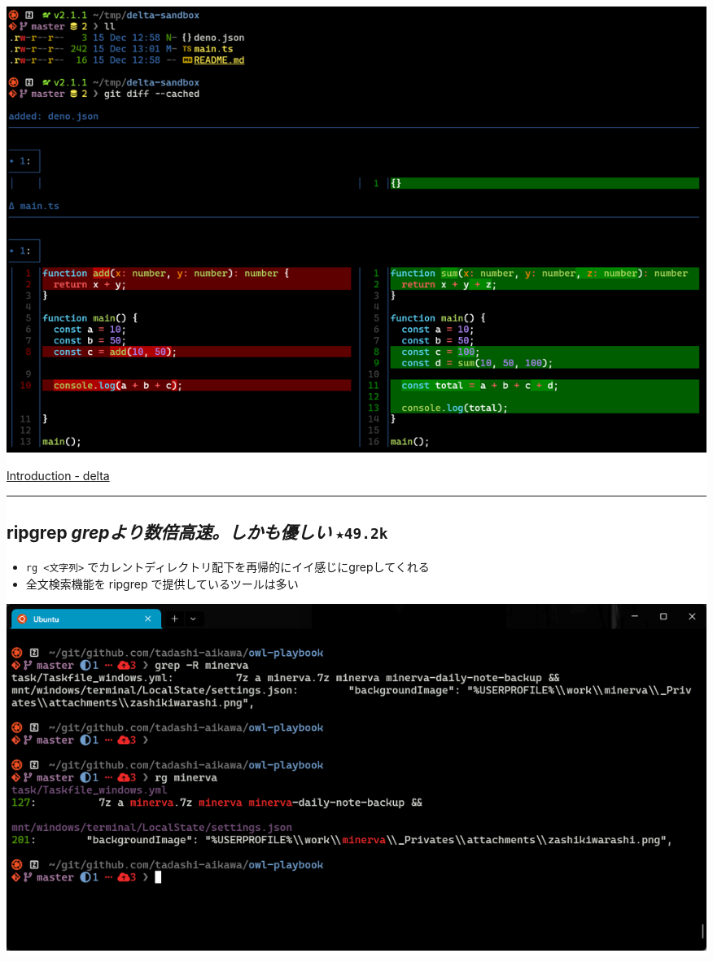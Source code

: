![center h:560](./resources/delta.png)

<footer>

[Introduction \- delta](https://dandavison.github.io/delta/)

</footer>

---

## ripgrep _grepより数倍高速。しかも優しい_ `★49.2k`

- `rg <文字列>` でカレントディレクトリ配下を再帰的にイイ感じにgrepしてくれる
- 全文検索機能を ripgrep で提供しているツールは多い

![center h:400](./resources/ripgrep.png)